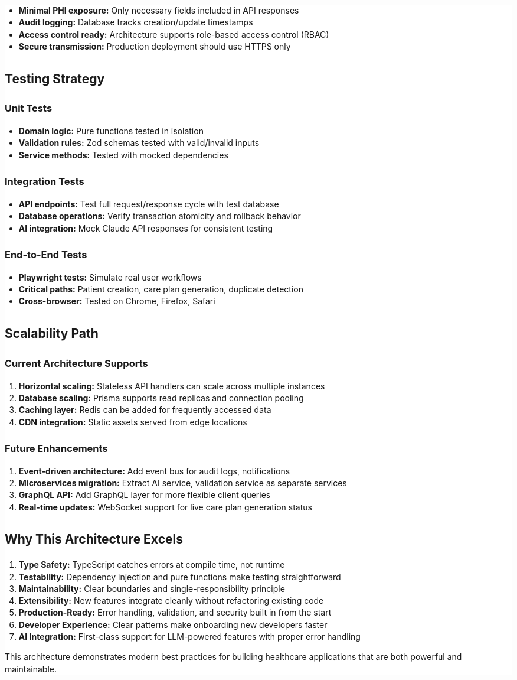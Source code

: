 - **Minimal PHI exposure:** Only necessary fields included in API responses
- **Audit logging:** Database tracks creation/update timestamps
- **Access control ready:** Architecture supports role-based access control (RBAC)
- **Secure transmission:** Production deployment should use HTTPS only

## Testing Strategy

### Unit Tests
- **Domain logic:** Pure functions tested in isolation
- **Validation rules:** Zod schemas tested with valid/invalid inputs
- **Service methods:** Tested with mocked dependencies

### Integration Tests
- **API endpoints:** Test full request/response cycle with test database
- **Database operations:** Verify transaction atomicity and rollback behavior
- **AI integration:** Mock Claude API responses for consistent testing

### End-to-End Tests
- **Playwright tests:** Simulate real user workflows
- **Critical paths:** Patient creation, care plan generation, duplicate detection
- **Cross-browser:** Tested on Chrome, Firefox, Safari

## Scalability Path

### Current Architecture Supports

1. **Horizontal scaling:** Stateless API handlers can scale across multiple instances
2. **Database scaling:** Prisma supports read replicas and connection pooling
3. **Caching layer:** Redis can be added for frequently accessed data
4. **CDN integration:** Static assets served from edge locations

### Future Enhancements

1. **Event-driven architecture:** Add event bus for audit logs, notifications
2. **Microservices migration:** Extract AI service, validation service as separate services
3. **GraphQL API:** Add GraphQL layer for more flexible client queries
4. **Real-time updates:** WebSocket support for live care plan generation status

## Why This Architecture Excels

1. **Type Safety:** TypeScript catches errors at compile time, not runtime
2. **Testability:** Dependency injection and pure functions make testing straightforward
3. **Maintainability:** Clear boundaries and single-responsibility principle
4. **Extensibility:** New features integrate cleanly without refactoring existing code
5. **Production-Ready:** Error handling, validation, and security built in from the start
6. **Developer Experience:** Clear patterns make onboarding new developers faster
7. **AI Integration:** First-class support for LLM-powered features with proper error handling

This architecture demonstrates modern best practices for building healthcare applications that are both powerful and maintainable.
